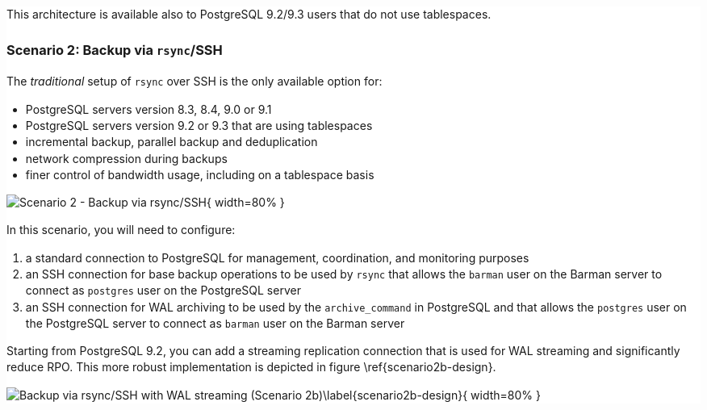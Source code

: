 This architecture is available also to PostgreSQL 9.2/9.3 users that do not use tablespaces.


### Scenario 2: Backup via `rsync`/SSH

The _traditional_ setup of `rsync` over SSH is the only available option for:

- PostgreSQL servers version 8.3, 8.4, 9.0 or 9.1
- PostgreSQL servers version 9.2 or 9.3 that are using tablespaces
- incremental backup, parallel backup and deduplication
- network compression during backups
- finer control of bandwidth usage, including on a tablespace basis

![Scenario 2 - Backup via rsync/SSH](../images/barman-architecture-scenario2.png){ width=80% }

In this scenario, you will need to configure:

1. a standard connection to PostgreSQL for management, coordination, and monitoring purposes
2. an SSH connection for base backup operations to be used by `rsync` that allows the `barman` user on the Barman server to connect as `postgres` user on the PostgreSQL server
3. an SSH connection for WAL archiving to be used by the `archive_command` in PostgreSQL and that allows the `postgres` user on the PostgreSQL server to connect as `barman` user on the Barman server

Starting from PostgreSQL 9.2, you can add a streaming replication connection that is used for WAL streaming and significantly reduce RPO. This more robust implementation is depicted in figure \ref{scenario2b-design}.

![Backup via rsync/SSH with WAL streaming (Scenario 2b)\label{scenario2b-design}](../images/barman-architecture-scenario2b.png){ width=80% }


